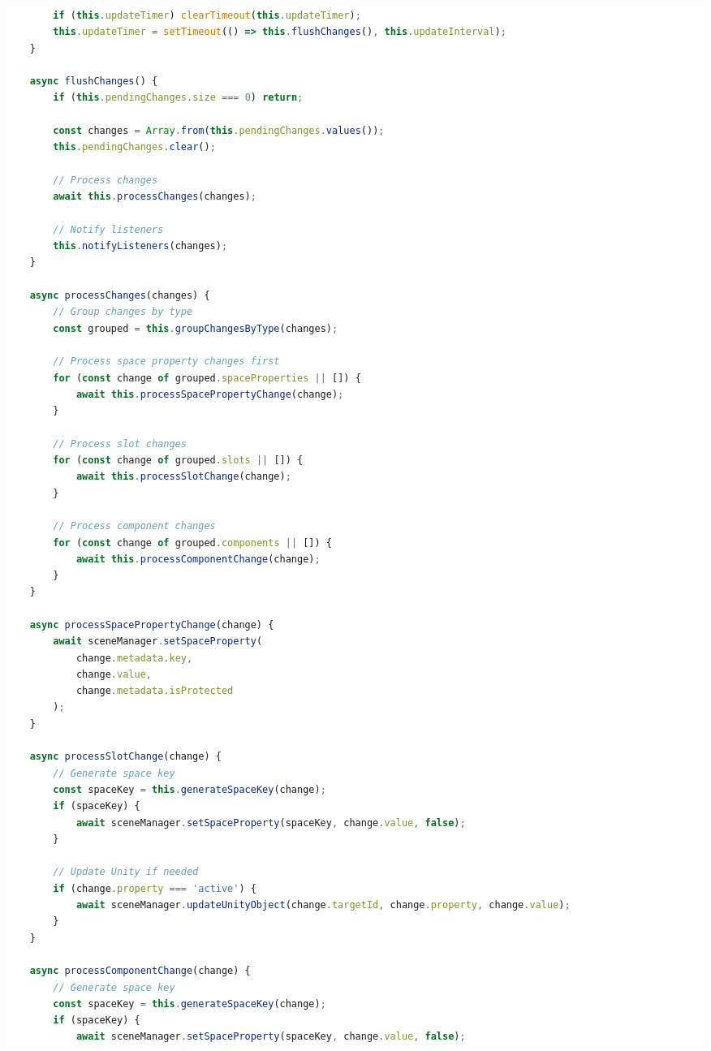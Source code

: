 ```javascript
        if (this.updateTimer) clearTimeout(this.updateTimer);
        this.updateTimer = setTimeout(() => this.flushChanges(), this.updateInterval);
    }

    async flushChanges() {
        if (this.pendingChanges.size === 0) return;
        
        const changes = Array.from(this.pendingChanges.values());
        this.pendingChanges.clear();
        
        // Process changes
        await this.processChanges(changes);
        
        // Notify listeners
        this.notifyListeners(changes);
    }

    async processChanges(changes) {
        // Group changes by type
        const grouped = this.groupChangesByType(changes);
        
        // Process space property changes first
        for (const change of grouped.spaceProperties || []) {
            await this.processSpacePropertyChange(change);
        }
        
        // Process slot changes
        for (const change of grouped.slots || []) {
            await this.processSlotChange(change);
        }
        
        // Process component changes
        for (const change of grouped.components || []) {
            await this.processComponentChange(change);
        }
    }

    async processSpacePropertyChange(change) {
        await sceneManager.setSpaceProperty(
            change.metadata.key,
            change.value,
            change.metadata.isProtected
        );
    }

    async processSlotChange(change) {
        // Generate space key
        const spaceKey = this.generateSpaceKey(change);
        if (spaceKey) {
            await sceneManager.setSpaceProperty(spaceKey, change.value, false);
        }
        
        // Update Unity if needed
        if (change.property === 'active') {
            await sceneManager.updateUnityObject(change.targetId, change.property, change.value);
        }
    }

    async processComponentChange(change) {
        // Generate space key
        const spaceKey = this.generateSpaceKey(change);
        if (spaceKey) {
            await sceneManager.setSpaceProperty(spaceKey, change.value, false);
```